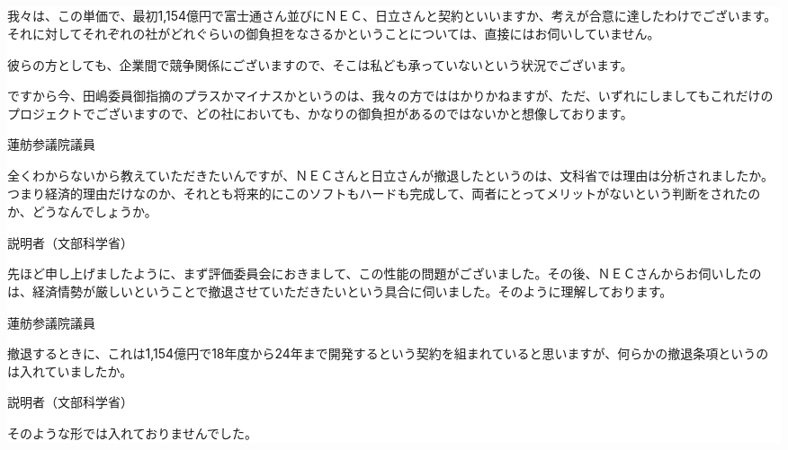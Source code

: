 我々は、この単価で、最初1,154億円で富士通さん並びにＮＥＣ、日立さんと契約といいますか、考えが合意に達したわけでございます。それに対してそれぞれの社がどれぐらいの御負担をなさるかということについては、直接にはお伺いしていません。
</p>
<p>
彼らの方としても、企業間で競争関係にございますので、そこは私ども承っていないという状況でございます。
</p>
<p>
ですから今、田嶋委員御指摘のプラスかマイナスかというのは、我々の方でははかりかねますが、ただ、いずれにしましてもこれだけのプロジェクトでございますので、どの社においても、かなりの御負担があるのではないかと想像しております。
</p>
</div>
</div>
<div class="table-row siwake siwake-renho">
<div class="table-column">
<p>
蓮舫参議院議員
</p>
</div>
<div class="table-column">
<p>
全くわからないから教えていただきたいんですが、ＮＥＣさんと日立さんが撤退したというのは、文科省では理由は分析されましたか。つまり経済的理由だけなのか、それとも将来的にこのソフトもハードも完成して、両者にとってメリットがないという判断をされたのか、どうなんでしょうか。
</p>
</div>
</div>
<div class="table-row siwake siwake-monka">
<div class="table-column">
<p>
説明者（文部科学省）
</p>
</div>
<div class="table-column">
<p>
先ほど申し上げましたように、まず評価委員会におきまして、この性能の問題がございました。その後、ＮＥＣさんからお伺いしたのは、経済情勢が厳しいということで撤退させていただきたいという具合に伺いました。そのように理解しております。
</p>
</div>
</div>
<div class="table-row siwake siwake-renho">
<div class="table-column">
<p>
蓮舫参議院議員
</p>
</div>
<div class="table-column">
<p>
撤退するときに、これは1,154億円で18年度から24年まで開発するという契約を組まれていると思いますが、何らかの撤退条項というのは入れていましたか。
</p>
</div>
</div>
<div class="table-row siwake siwake-monka">
<div class="table-column">
<p>
説明者（文部科学省）
</p>
</div>
<div class="table-column">
<p>
そのような形では入れておりませんでした。
</p>
</div>
</div>
<div class="table-row siwake siwake-renho">
<div class="table-column">